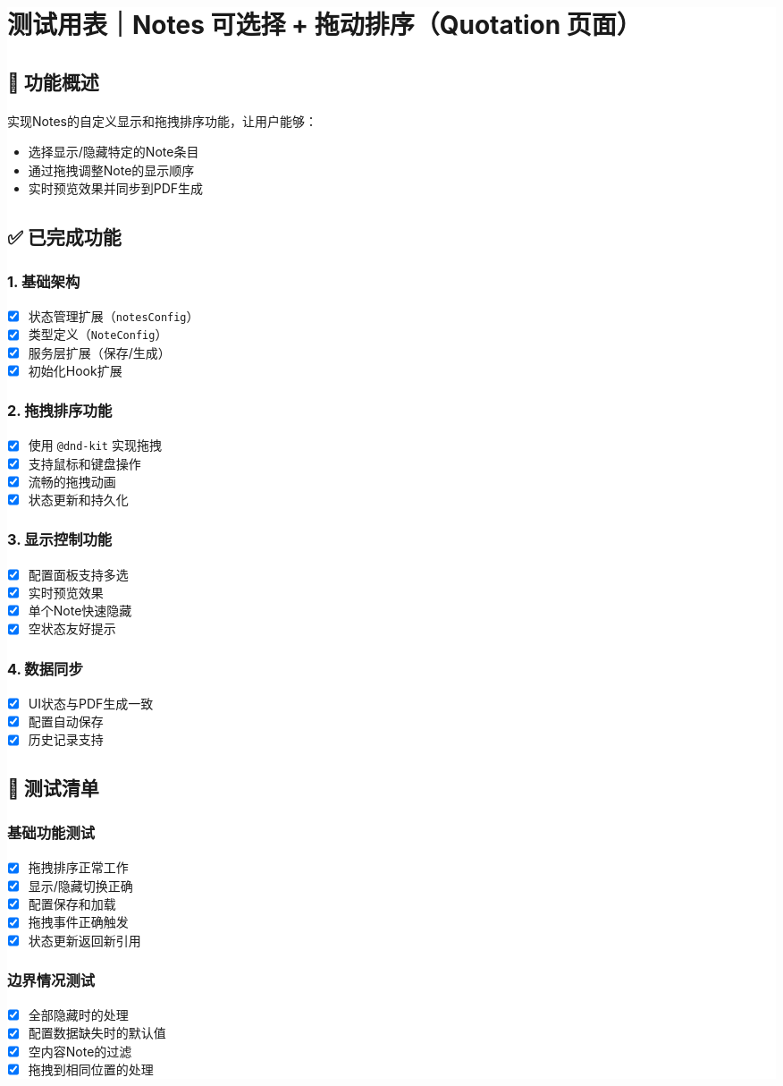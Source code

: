 # 测试用表｜Notes 可选择 + 拖动排序（Quotation 页面）

## 🎯 功能概述
实现Notes的自定义显示和拖拽排序功能，让用户能够：
- 选择显示/隐藏特定的Note条目
- 通过拖拽调整Note的显示顺序
- 实时预览效果并同步到PDF生成

## ✅ 已完成功能

### 1. 基础架构
- [x] 状态管理扩展（`notesConfig`）
- [x] 类型定义（`NoteConfig`）
- [x] 服务层扩展（保存/生成）
- [x] 初始化Hook扩展

### 2. 拖拽排序功能
- [x] 使用 `@dnd-kit` 实现拖拽
- [x] 支持鼠标和键盘操作
- [x] 流畅的拖拽动画
- [x] 状态更新和持久化

### 3. 显示控制功能
- [x] 配置面板支持多选
- [x] 实时预览效果
- [x] 单个Note快速隐藏
- [x] 空状态友好提示

### 4. 数据同步
- [x] UI状态与PDF生成一致
- [x] 配置自动保存
- [x] 历史记录支持

## 🧪 测试清单

### 基础功能测试
- [x] 拖拽排序正常工作
- [x] 显示/隐藏切换正确
- [x] 配置保存和加载
- [x] 拖拽事件正确触发
- [x] 状态更新返回新引用

### 边界情况测试
- [x] 全部隐藏时的处理
- [x] 配置数据缺失时的默认值
- [x] 空内容Note的过滤
- [x] 拖拽到相同位置的处理
